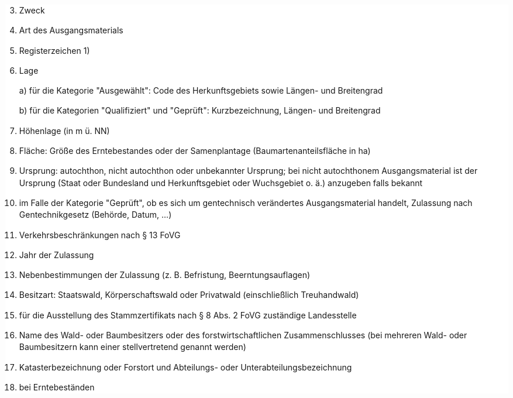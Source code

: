 3.  Zweck


4.  Art des Ausgangsmaterials


5.  Registerzeichen 1)


6.  Lage

    a)  für die Kategorie "Ausgewählt": Code des Herkunftsgebiets sowie
        Längen- und Breitengrad


    b)  für die Kategorien "Qualifiziert" und "Geprüft": Kurzbezeichnung,
        Längen- und Breitengrad





7.  Höhenlage (in m ü. NN)


8.  Fläche: Größe des Erntebestandes oder der Samenplantage
    (Baumartenanteilsfläche in ha)


9.  Ursprung: autochthon, nicht autochthon oder unbekannter Ursprung; bei
    nicht autochthonem Ausgangsmaterial ist der Ursprung (Staat oder
    Bundesland und Herkunftsgebiet oder Wuchsgebiet o. ä.) anzugeben falls
    bekannt


10. im Falle der Kategorie "Geprüft", ob es sich um gentechnisch
    verändertes Ausgangsmaterial handelt, Zulassung nach Gentechnikgesetz
    (Behörde, Datum, ...)


11. Verkehrsbeschränkungen nach § 13 FoVG


12. Jahr der Zulassung


13. Nebenbestimmungen der Zulassung (z. B. Befristung, Beerntungsauflagen)


14. Besitzart: Staatswald, Körperschaftswald oder Privatwald
    (einschließlich Treuhandwald)


15. für die Ausstellung des Stammzertifikats nach § 8 Abs. 2 FoVG
    zuständige Landesstelle


16. Name des Wald- oder Baumbesitzers oder des forstwirtschaftlichen
    Zusammenschlusses (bei mehreren Wald- oder Baumbesitzern kann einer
    stellvertretend genannt werden)


17. Katasterbezeichnung oder Forstort und Abteilungs- oder
    Unterabteilungsbezeichnung


18. bei Erntebeständen
